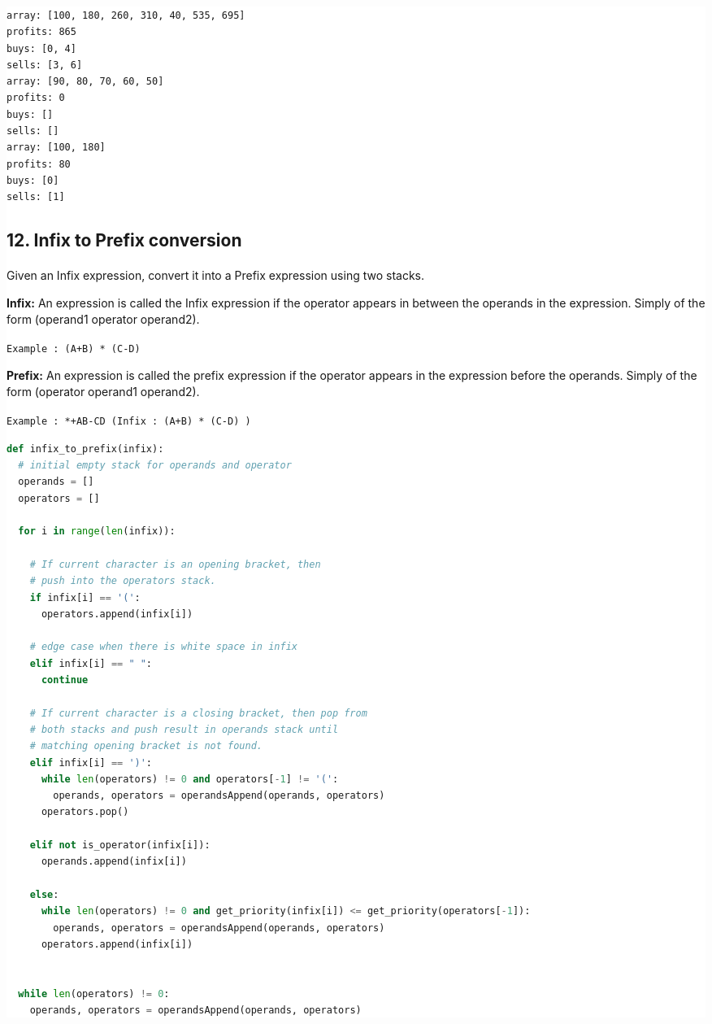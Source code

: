 ```python

```

    array: [100, 180, 260, 310, 40, 535, 695]
    profits: 865
    buys: [0, 4]
    sells: [3, 6]
    array: [90, 80, 70, 60, 50]
    profits: 0
    buys: []
    sells: []
    array: [100, 180]
    profits: 80
    buys: [0]
    sells: [1]

## 12. Infix to Prefix conversion

Given an Infix expression, convert it into a Prefix expression using two stacks.

**Infix:** An expression is called the Infix expression if the operator appears in between the operands in the expression. Simply of the form (operand1 operator operand2).

`Example : (A+B) * (C-D)`

**Prefix:** An expression is called the prefix expression if the operator appears in the expression before the operands. Simply of the form (operator operand1 operand2).

`Example : *+AB-CD (Infix : (A+B) * (C-D) )`

```python
def infix_to_prefix(infix):
  # initial empty stack for operands and operator
  operands = []
  operators = []

  for i in range(len(infix)):

    # If current character is an opening bracket, then
    # push into the operators stack.
    if infix[i] == '(':
      operators.append(infix[i])

    # edge case when there is white space in infix
    elif infix[i] == " ":
      continue

    # If current character is a closing bracket, then pop from
    # both stacks and push result in operands stack until
    # matching opening bracket is not found.
    elif infix[i] == ')':
      while len(operators) != 0 and operators[-1] != '(':
        operands, operators = operandsAppend(operands, operators)
      operators.pop()

    elif not is_operator(infix[i]):
      operands.append(infix[i])

    else:
      while len(operators) != 0 and get_priority(infix[i]) <= get_priority(operators[-1]):
        operands, operators = operandsAppend(operands, operators)
      operators.append(infix[i])


  while len(operators) != 0:
    operands, operators = operandsAppend(operands, operators)
```